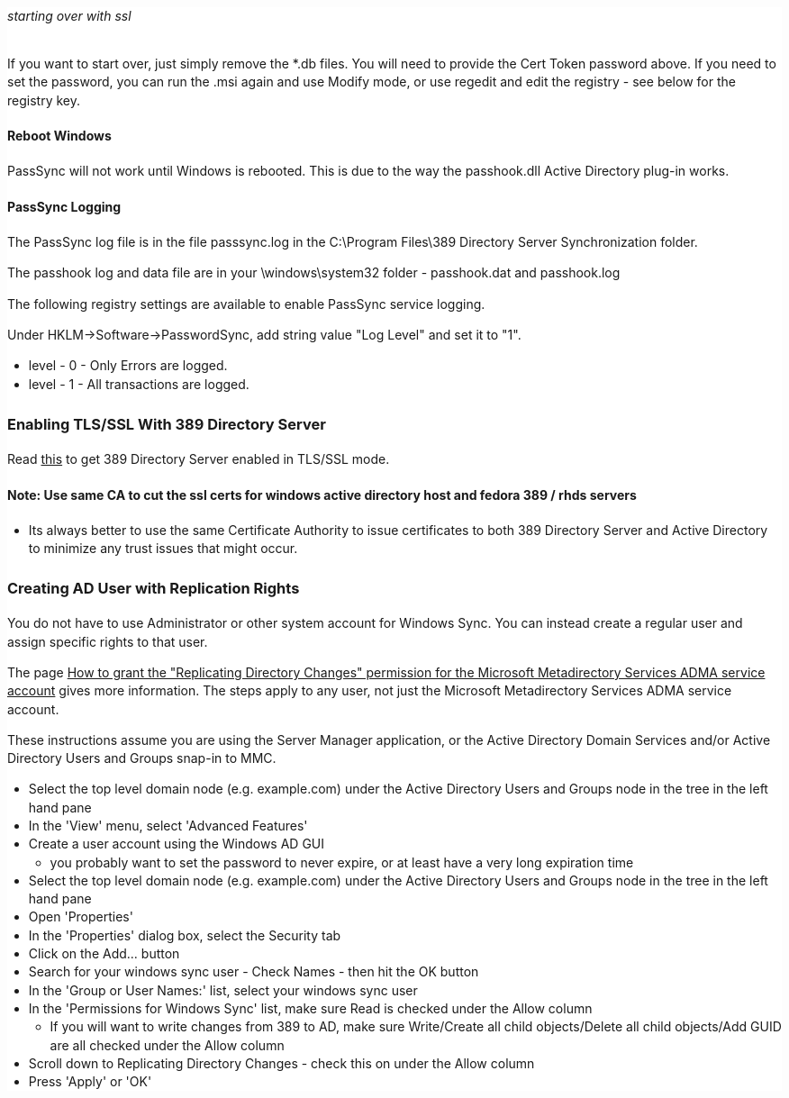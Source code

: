 ###### starting over with ssl

If you want to start over, just simply remove the \*.db files. You will need to provide the Cert Token password above. If you need to set the password, you can run the .msi again and use Modify mode, or use regedit and edit the registry - see below for the registry key.

#### Reboot Windows

PassSync will not work until Windows is rebooted. This is due to the way the passhook.dll Active Directory plug-in works.

#### PassSync Logging

The PassSync log file is in the file passsync.log in the C:\\Program Files\\389 Directory Server Synchronization folder.

The passhook log and data file are in your \\windows\\system32 folder - passhook.dat and passhook.log

The following registry settings are available to enable PassSync service logging.

Under HKLM-\>Software-\>PasswordSync, add string value "Log Level" and set it to "1".

-   level - 0 - Only Errors are logged.
-   level - 1 - All transactions are logged.

### Enabling TLS/SSL With 389 Directory Server

Read [this](howto-ssl.html) to get 389 Directory Server enabled in TLS/SSL mode.

#### Note: Use same CA to cut the ssl certs for windows active directory host and fedora 389 / rhds servers

-   Its always better to use the same Certificate Authority to issue certificates to both 389 Directory Server and Active Directory to minimize any trust issues that might occur.

### Creating AD User with Replication Rights

You do not have to use Administrator or other system account for Windows Sync. You can instead create a regular user and assign specific rights to that user.

The page [How to grant the "Replicating Directory Changes" permission for the Microsoft Metadirectory Services ADMA service account](http://support.microsoft.com/kb/303972) gives more information. The steps apply to any user, not just the Microsoft Metadirectory Services ADMA service account.

These instructions assume you are using the Server Manager application, or the Active Directory Domain Services and/or Active Directory Users and Groups snap-in to MMC.

-   Select the top level domain node (e.g. example.com) under the Active Directory Users and Groups node in the tree in the left hand pane
-   In the 'View' menu, select 'Advanced Features'
-   Create a user account using the Windows AD GUI
    -   you probably want to set the password to never expire, or at least have a very long expiration time
-   Select the top level domain node (e.g. example.com) under the Active Directory Users and Groups node in the tree in the left hand pane
-   Open 'Properties'
-   In the 'Properties' dialog box, select the Security tab
-   Click on the Add... button
-   Search for your windows sync user - Check Names - then hit the OK button
-   In the 'Group or User Names:' list, select your windows sync user
-   In the 'Permissions for Windows Sync' list, make sure Read is checked under the Allow column
    -   If you will want to write changes from 389 to AD, make sure Write/Create all child objects/Delete all child objects/Add GUID are all checked under the Allow column
-   Scroll down to Replicating Directory Changes - check this on under the Allow column
-   Press 'Apply' or 'OK'
